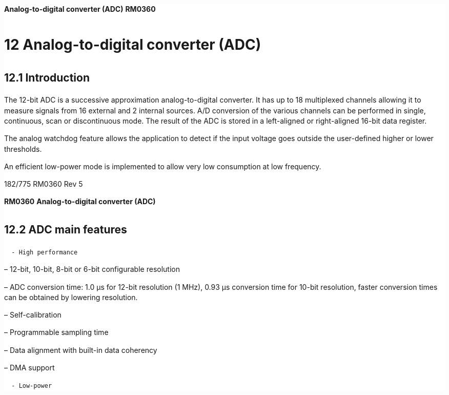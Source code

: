 **Analog-to-digital converter (ADC)** **RM0360**

# **12 Analog-to-digital converter (ADC)**

## **12.1 Introduction**


The 12-bit ADC is a successive approximation analog-to-digital converter. It has up to 18
multiplexed channels allowing it to measure signals from 16 external and 2 internal sources.
A/D conversion of the various channels can be performed in single, continuous, scan or
discontinuous mode. The result of the ADC is stored in a left-aligned or right-aligned 16-bit
data register.


The analog watchdog feature allows the application to detect if the input voltage goes
outside the user-defined higher or lower thresholds.


An efficient low-power mode is implemented to allow very low consumption at low
frequency.


182/775 RM0360 Rev 5


**RM0360** **Analog-to-digital converter (ADC)**

## **12.2 ADC main features**


      - High performance


–
12-bit, 10-bit, 8-bit or 6-bit configurable resolution


–
ADC conversion time: 1.0 µs for 12-bit resolution (1 MHz), 0.93 µs conversion
time for 10-bit resolution, faster conversion times can be obtained by lowering
resolution.


– Self-calibration


–
Programmable sampling time


–
Data alignment with built-in data coherency


–
DMA support


      - Low-power

